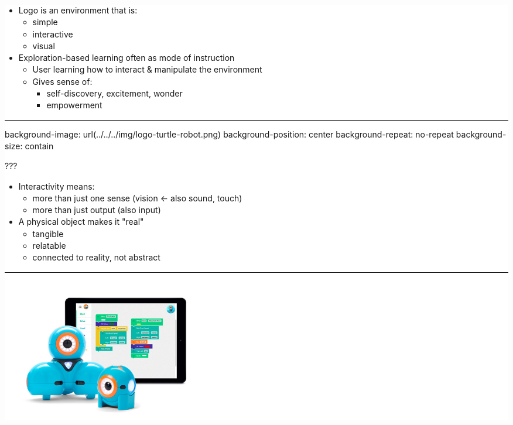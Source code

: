* Logo is an environment that is:
  - simple
  - interactive
  - visual
* Exploration-based learning often as mode of instruction
  - User learning how to interact & manipulate the environment
  - Gives sense of:
    * self-discovery, excitement, wonder
    * empowerment

---
background-image: url(../../../img/logo-turtle-robot.png)
background-position: center
background-repeat: no-repeat
background-size: contain

???

* Interactivity means:
  - more than just one sense (vision <- also sound, touch)
  - more than just output (also input)
* A physical object makes it "real"
  - tangible
  - relatable
  - connected to reality, not abstract

---

<img src="../../../img/dash-and-dot.jpg" width="350px">